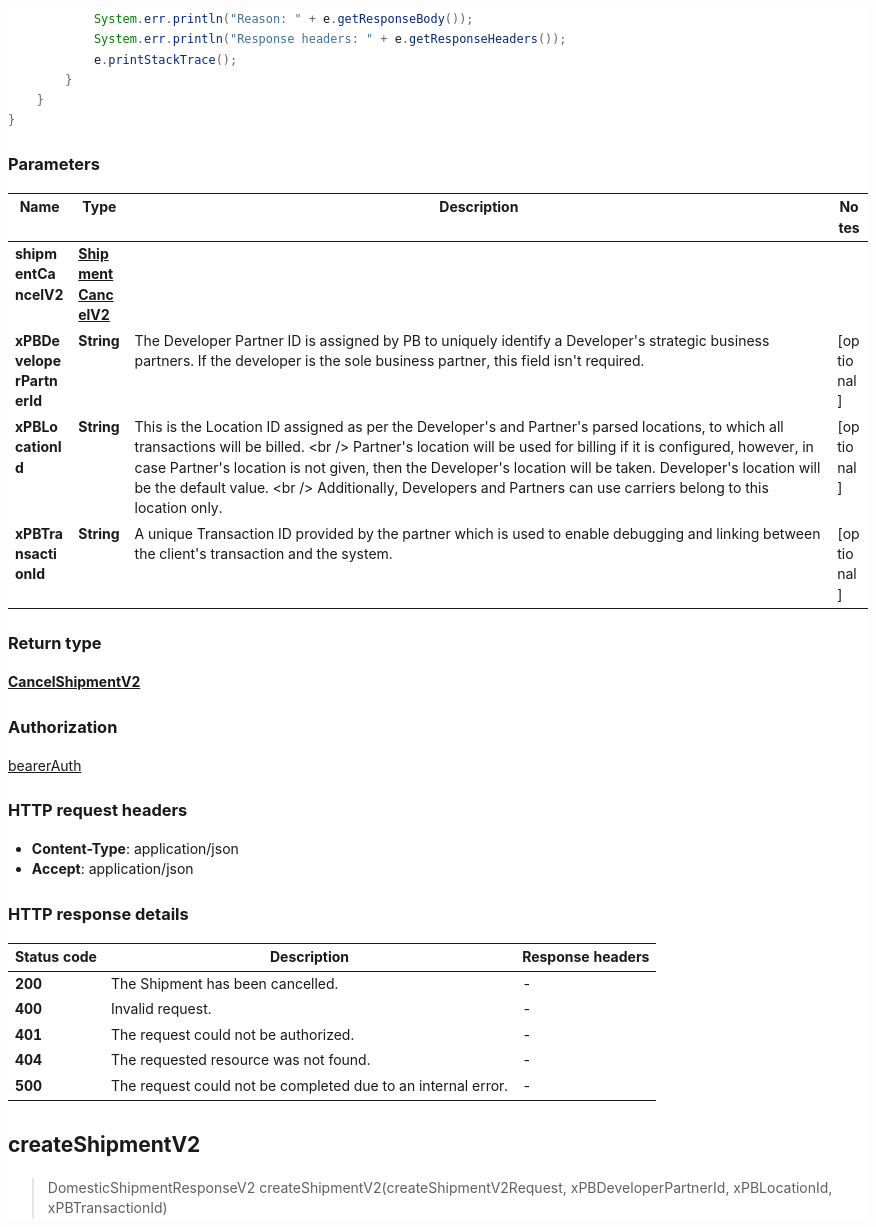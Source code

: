 ```java
            System.err.println("Reason: " + e.getResponseBody());
            System.err.println("Response headers: " + e.getResponseHeaders());
            e.printStackTrace();
        }
    }
}
```

### Parameters


| Name | Type | Description  | Notes |
|------------- | ------------- | ------------- | -------------|
| **shipmentCancelV2** | [**ShipmentCancelV2**](ShipmentCancelV2.md)|  | |
| **xPBDeveloperPartnerId** | **String**| The Developer Partner ID is assigned by PB to uniquely identify a Developer&#39;s strategic business partners. If the developer is the sole business partner, this field isn&#39;t required. | [optional] |
| **xPBLocationId** | **String**| This is the Location ID assigned as per the Developer&#39;s and Partner&#39;s parsed locations, to which all transactions will be billed. &lt;br /&gt; Partner&#39;s location will be used for billing if it is configured, however, in case Partner&#39;s location is not given, then the Developer&#39;s location will be taken. Developer&#39;s location will be the default value. &lt;br /&gt; Additionally, Developers and Partners can use carriers belong to this location only. | [optional] |
| **xPBTransactionId** | **String**| A unique Transaction ID provided by the partner which is used to enable debugging and linking between the client&#39;s transaction and the system. | [optional] |

### Return type

[**CancelShipmentV2**](CancelShipmentV2.md)

### Authorization

[bearerAuth](../README.md#bearerAuth)

### HTTP request headers

- **Content-Type**: application/json
- **Accept**: application/json


### HTTP response details
| Status code | Description | Response headers |
|-------------|-------------|------------------|
| **200** | The Shipment has been cancelled. |  -  |
| **400** | Invalid request. |  -  |
| **401** | The request could not be authorized. |  -  |
| **404** | The requested resource was not found. |  -  |
| **500** | The request could not be completed due to an internal error. |  -  |


## createShipmentV2

> DomesticShipmentResponseV2 createShipmentV2(createShipmentV2Request, xPBDeveloperPartnerId, xPBLocationId, xPBTransactionId)
